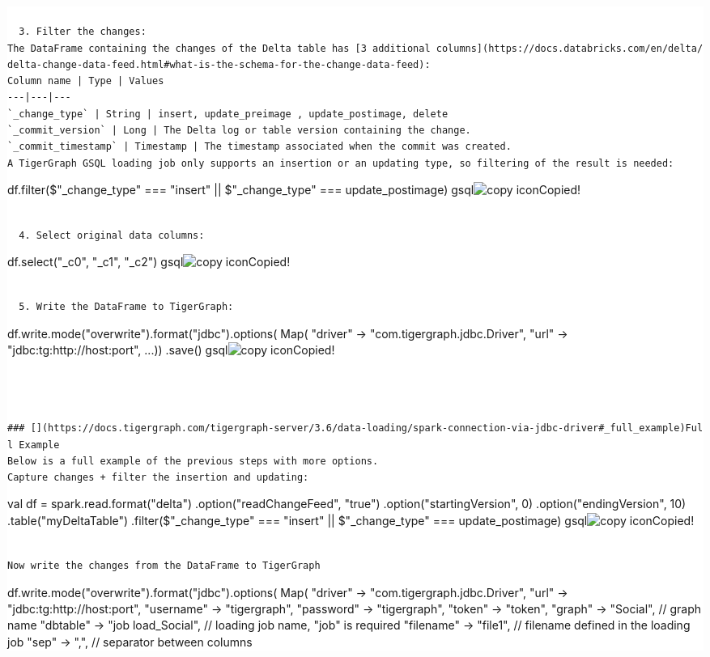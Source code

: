 ```

  3. Filter the changes:
The DataFrame containing the changes of the Delta table has [3 additional columns](https://docs.databricks.com/en/delta/delta-change-data-feed.html#what-is-the-schema-for-the-change-data-feed):
Column name | Type | Values  
---|---|---  
`_change_type` | String | insert, update_preimage , update_postimage, delete  
`_commit_version` | Long | The Delta log or table version containing the change.  
`_commit_timestamp` | Timestamp | The timestamp associated when the commit was created.  
A TigerGraph GSQL loading job only supports an insertion or an updating type, so filtering of the result is needed:
```
df.filter($"_change_type" === "insert" || $"_change_type" === update_postimage)
gsql![copy icon](https://docs.tigergraph.com/_/img/octicons-16.svg#view-clippy)Copied!

```

  4. Select original data columns:
```
df.select("_c0", "_c1", "_c2")
gsql![copy icon](https://docs.tigergraph.com/_/img/octicons-16.svg#view-clippy)Copied!

```

  5. Write the DataFrame to TigerGraph:
```
df.write.mode("overwrite").format("jdbc").options(
  Map(
    "driver" -> "com.tigergraph.jdbc.Driver",
    "url" -> "jdbc:tg:http://host:port",
    ...))
  .save()
gsql![copy icon](https://docs.tigergraph.com/_/img/octicons-16.svg#view-clippy)Copied!

```



### [](https://docs.tigergraph.com/tigergraph-server/3.6/data-loading/spark-connection-via-jdbc-driver#_full_example)Full Example
Below is a full example of the previous steps with more options.
Capture changes + filter the insertion and updating:
```
val df = spark.read.format("delta")
  .option("readChangeFeed", "true")
  .option("startingVersion", 0)
  .option("endingVersion", 10)
  .table("myDeltaTable")
  .filter($"_change_type" === "insert" || $"_change_type" === update_postimage)
gsql![copy icon](https://docs.tigergraph.com/_/img/octicons-16.svg#view-clippy)Copied!

```

Now write the changes from the DataFrame to TigerGraph
```
df.write.mode("overwrite").format("jdbc").options(
  Map(
    "driver" -> "com.tigergraph.jdbc.Driver",
    "url" -> "jdbc:tg:http://host:port",
    "username" -> "tigergraph",
    "password" -> "tigergraph",
    "token" -> "token",
    "graph" -> "Social", // graph name
    "dbtable" -> "job load_Social", // loading job name, "job" is required
    "filename" -> "file1", // filename defined in the loading job
    "sep" -> ",", // separator between columns